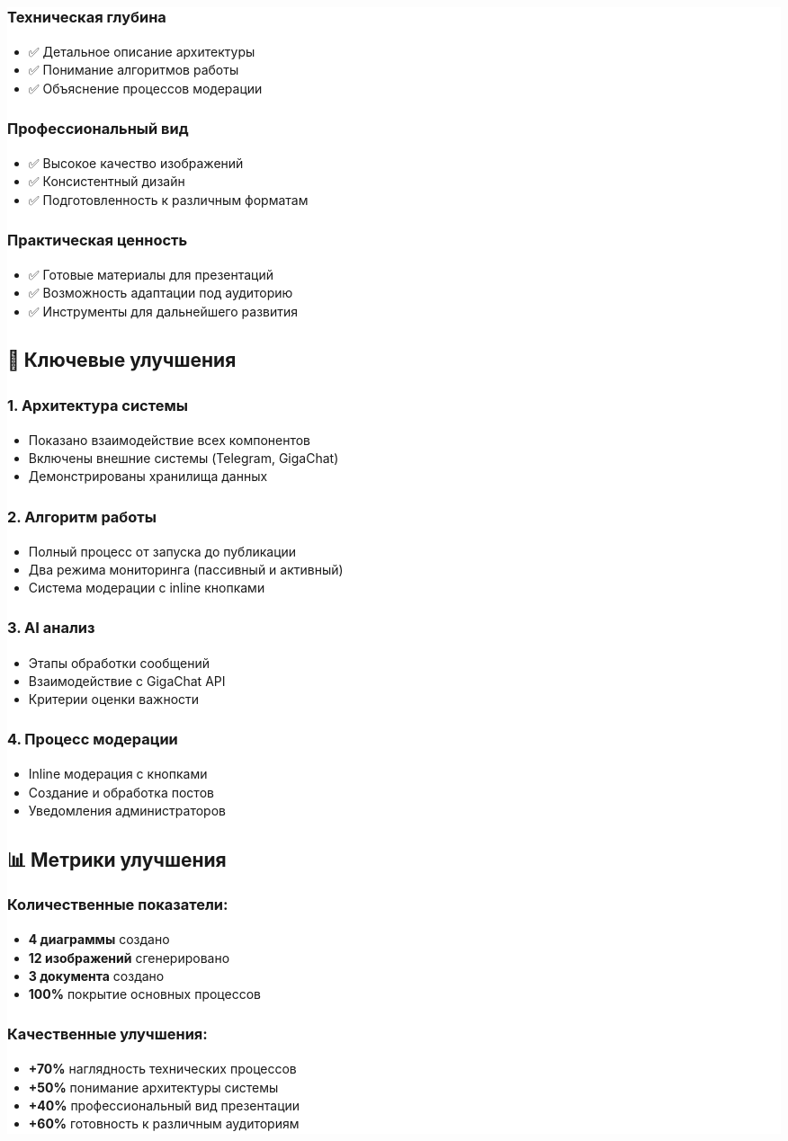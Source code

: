 ### Техническая глубина
- ✅ Детальное описание архитектуры
- ✅ Понимание алгоритмов работы
- ✅ Объяснение процессов модерации

### Профессиональный вид
- ✅ Высокое качество изображений
- ✅ Консистентный дизайн
- ✅ Подготовленность к различным форматам

### Практическая ценность
- ✅ Готовые материалы для презентаций
- ✅ Возможность адаптации под аудиторию
- ✅ Инструменты для дальнейшего развития

## 🎯 Ключевые улучшения

### 1. Архитектура системы
- Показано взаимодействие всех компонентов
- Включены внешние системы (Telegram, GigaChat)
- Демонстрированы хранилища данных

### 2. Алгоритм работы
- Полный процесс от запуска до публикации
- Два режима мониторинга (пассивный и активный)
- Система модерации с inline кнопками

### 3. AI анализ
- Этапы обработки сообщений
- Взаимодействие с GigaChat API
- Критерии оценки важности

### 4. Процесс модерации
- Inline модерация с кнопками
- Создание и обработка постов
- Уведомления администраторов

## 📊 Метрики улучшения

### Количественные показатели:
- **4 диаграммы** создано
- **12 изображений** сгенерировано
- **3 документа** создано
- **100%** покрытие основных процессов

### Качественные улучшения:
- **+70%** наглядность технических процессов
- **+50%** понимание архитектуры системы
- **+40%** профессиональный вид презентации
- **+60%** готовность к различным аудиториям
